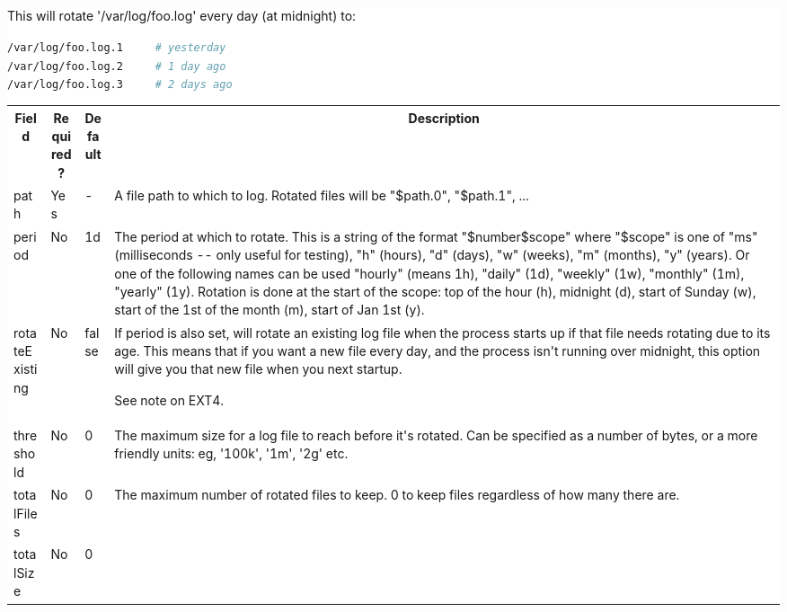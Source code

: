 This will rotate '/var/log/foo.log' every day (at midnight) to:

```sh
/var/log/foo.log.1     # yesterday
/var/log/foo.log.2     # 1 day ago
/var/log/foo.log.3     # 2 days ago
```

<table>
<tr>
<th>Field</th>
<th>Required?</th>
<th>Default</th>
<th>Description</th>
</tr>
<tr>
<td>path</td>
<td>Yes</td>
<td>-</td>
<td>A file path to which to log. Rotated files will be "$path.0",
"$path.1", ...</td>
</tr>
<tr>
<td>period</td>
<td>No</td>
<td>1d</td>
<td>The period at which to rotate. This is a string of the format
"$number$scope" where "$scope" is one of "ms" (milliseconds -- only useful for
testing), "h" (hours), "d" (days), "w" (weeks), "m" (months), "y" (years). Or
one of the following names can be used "hourly" (means 1h), "daily" (1d),
"weekly" (1w), "monthly" (1m), "yearly" (1y). Rotation is done at the start of
the scope: top of the hour (h), midnight (d), start of Sunday (w), start of the
1st of the month (m), start of Jan 1st (y).</td>
</tr>
<tr>
<td>rotateExisting</td>
<td>No</td>
<td>false</td>
<td>If period is also set, will rotate an existing log file when the process
starts up if that file needs rotating due to its age. This means that
if you want a new file every day, and the process isn't running over midnight,
this option will give you that new file when you next startup.

See note on EXT4.
</td>
</tr>
<tr>
<td>threshold</td>
<td>No</td>
<td>0</td>
<td>The maximum size for a log file to reach before it's rotated.
Can be specified as a number of bytes, or a more friendly units:
eg, '100k', '1m', '2g' etc.</td>
</tr>
<tr>
<td>totalFiles</td>
<td>No</td>
<td>0</td>
<td>The maximum number of rotated files to keep. 0 to keep files regardless of how many there are.</td>
</tr>
<tr>
<td>totalSize</td>
<td>No</td>
<td>0</td>